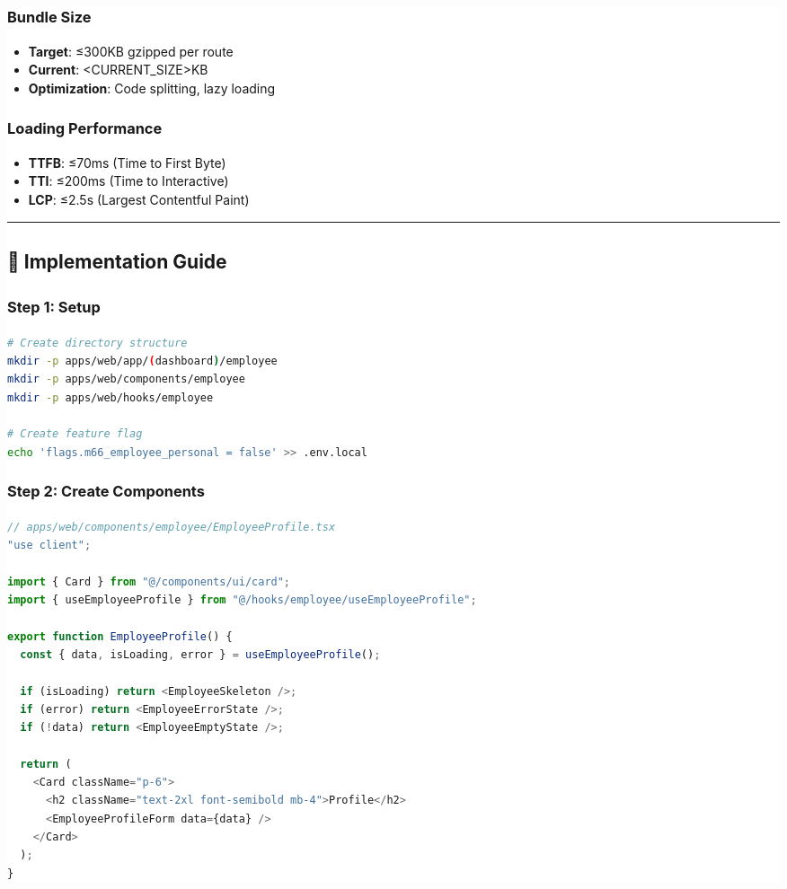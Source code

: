 ### Bundle Size

- **Target**: ≤300KB gzipped per route
- **Current**: <CURRENT_SIZE>KB
- **Optimization**: Code splitting, lazy loading

### Loading Performance

- **TTFB**: ≤70ms (Time to First Byte)
- **TTI**: ≤200ms (Time to Interactive)
- **LCP**: ≤2.5s (Largest Contentful Paint)

---

## 🚀 Implementation Guide

### Step 1: Setup

```bash
# Create directory structure
mkdir -p apps/web/app/(dashboard)/employee
mkdir -p apps/web/components/employee
mkdir -p apps/web/hooks/employee

# Create feature flag
echo 'flags.m66_employee_personal = false' >> .env.local
```

### Step 2: Create Components

```typescript
// apps/web/components/employee/EmployeeProfile.tsx
"use client";

import { Card } from "@/components/ui/card";
import { useEmployeeProfile } from "@/hooks/employee/useEmployeeProfile";

export function EmployeeProfile() {
  const { data, isLoading, error } = useEmployeeProfile();

  if (isLoading) return <EmployeeSkeleton />;
  if (error) return <EmployeeErrorState />;
  if (!data) return <EmployeeEmptyState />;

  return (
    <Card className="p-6">
      <h2 className="text-2xl font-semibold mb-4">Profile</h2>
      <EmployeeProfileForm data={data} />
    </Card>
  );
}
```
